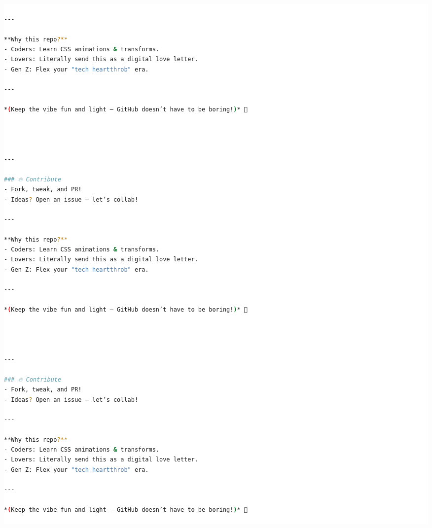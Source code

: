    ```bash  

--- 

**Why this repo?**  
- Coders: Learn CSS animations & transforms.  
- Lovers: Literally send this as a digital love letter.  
- Gen Z: Flex your "tech heartthrob" era.  

---

*(Keep the vibe fun and light – GitHub doesn’t have to be boring!)* 🦄


 

---

### 🔥 Contribute  
- Fork, tweak, and PR!  
- Ideas? Open an issue – let’s collab!  

--- 

**Why this repo?**  
- Coders: Learn CSS animations & transforms.  
- Lovers: Literally send this as a digital love letter.  
- Gen Z: Flex your "tech heartthrob" era.  

---

*(Keep the vibe fun and light – GitHub doesn’t have to be boring!)* 🦄


  

---

### 🔥 Contribute  
- Fork, tweak, and PR!  
- Ideas? Open an issue – let’s collab!  

--- 

**Why this repo?**  
- Coders: Learn CSS animations & transforms.  
- Lovers: Literally send this as a digital love letter.  
- Gen Z: Flex your "tech heartthrob" era.  

---

*(Keep the vibe fun and light – GitHub doesn’t have to be boring!)* 🦄


